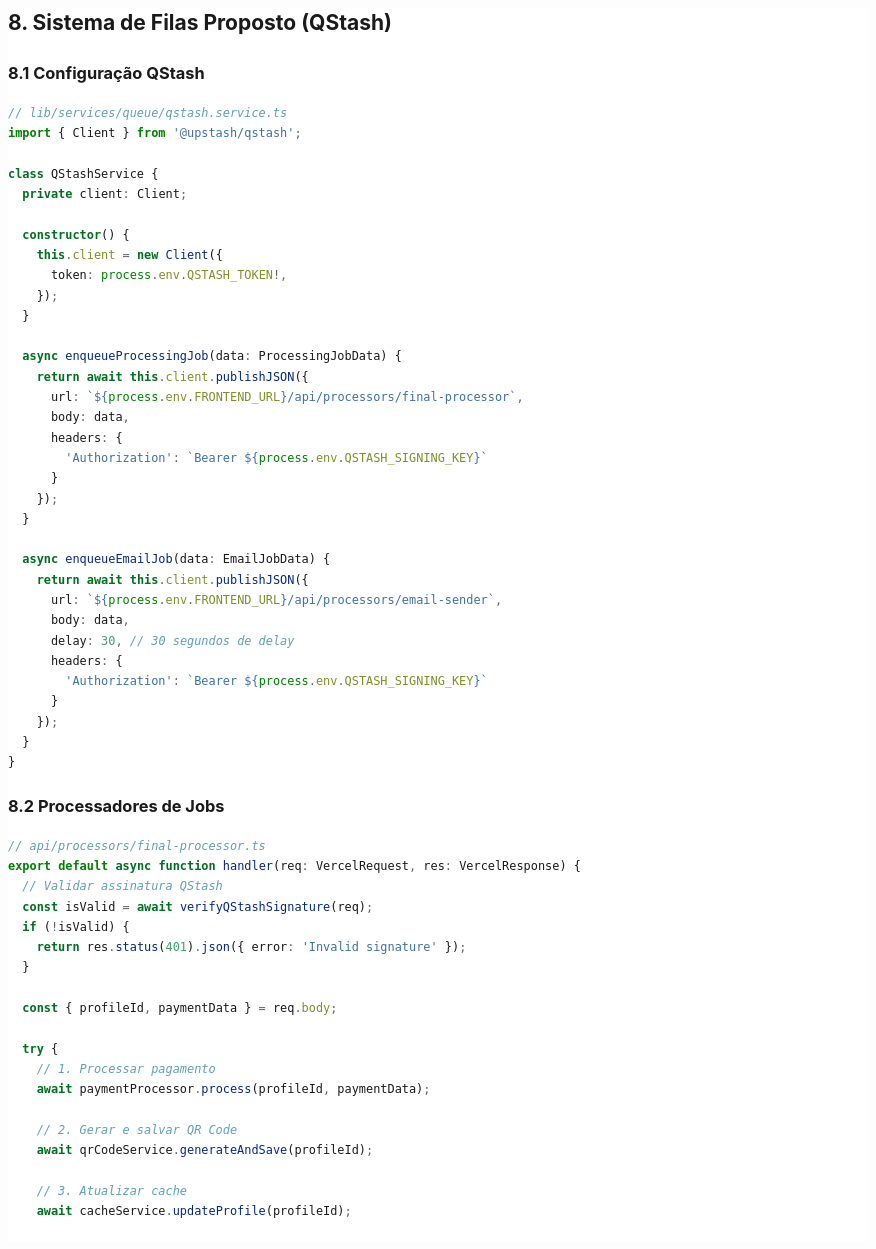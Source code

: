 ## 8. Sistema de Filas Proposto (QStash)

### 8.1 Configuração QStash

```typescript
// lib/services/queue/qstash.service.ts
import { Client } from '@upstash/qstash';

class QStashService {
  private client: Client;
  
  constructor() {
    this.client = new Client({
      token: process.env.QSTASH_TOKEN!,
    });
  }
  
  async enqueueProcessingJob(data: ProcessingJobData) {
    return await this.client.publishJSON({
      url: `${process.env.FRONTEND_URL}/api/processors/final-processor`,
      body: data,
      headers: {
        'Authorization': `Bearer ${process.env.QSTASH_SIGNING_KEY}`
      }
    });
  }
  
  async enqueueEmailJob(data: EmailJobData) {
    return await this.client.publishJSON({
      url: `${process.env.FRONTEND_URL}/api/processors/email-sender`,
      body: data,
      delay: 30, // 30 segundos de delay
      headers: {
        'Authorization': `Bearer ${process.env.QSTASH_SIGNING_KEY}`
      }
    });
  }
}
```

### 8.2 Processadores de Jobs

```typescript
// api/processors/final-processor.ts
export default async function handler(req: VercelRequest, res: VercelResponse) {
  // Validar assinatura QStash
  const isValid = await verifyQStashSignature(req);
  if (!isValid) {
    return res.status(401).json({ error: 'Invalid signature' });
  }
  
  const { profileId, paymentData } = req.body;
  
  try {
    // 1. Processar pagamento
    await paymentProcessor.process(profileId, paymentData);
    
    // 2. Gerar e salvar QR Code
    await qrCodeService.generateAndSave(profileId);
    
    // 3. Atualizar cache
    await cacheService.updateProfile(profileId);
    
```